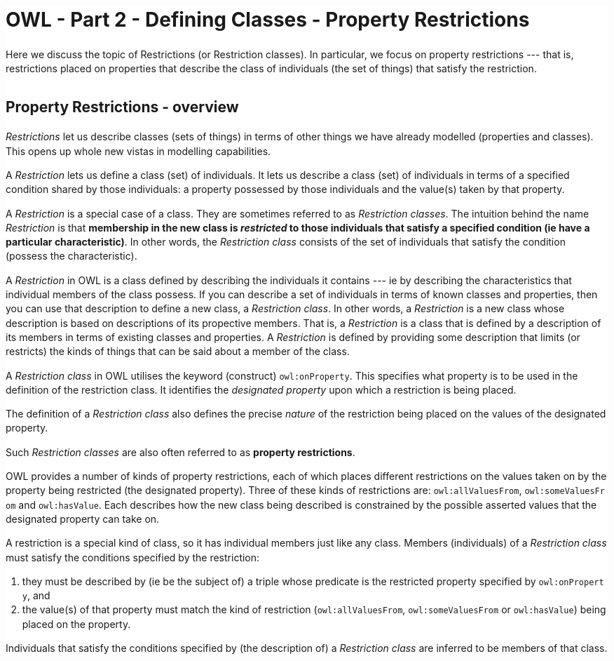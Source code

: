
# OWL - Part 2 - Defining Classes - Property Restrictions

Here we discuss the topic of Restrictions (or Restriction classes). In particular, we focus on property restrictions --- that is, restrictions placed on properties that describe the class of individuals (the set of things) that satisfy the restriction.

## Property Restrictions - overview

*Restrictions* let us describe classes (sets of things) in terms of other things we have already modelled (properties and classes). This opens up whole new vistas in modelling capabilities.

A *Restriction* lets us define a class (set) of individuals. It lets us describe a class (set) of individuals in terms of a specified condition shared by those individuals: a property possessed by those individuals and the value(s) taken by that property.

A *Restriction* is a special case of a class. They are sometimes referred to as *Restriction classes*. The intuition behind the name *Restriction* is that **membership in the new class is *restricted* to those individuals that satisfy a specified condition (ie have a particular characteristic)**.  In other words, the *Restriction class* consists of the set of individuals that satisfy the condition (possess the characteristic).

A *Restriction* in OWL is a class defined by describing the individuals it contains --- ie by describing the characteristics that individual members of the class possess. If you can describe a set of individuals in terms of known classes and properties, then you can use that description to define a new class, a *Restriction class*. In other words, a *Restriction* is a new class whose description is based on descriptions of its propective members.  That is, a *Restriction* is a class that is defined by a description of its members in terms of existing classes and properties. A *Restriction* is defined by providing some description that limits (or restricts) the kinds of things that can be said about a member of the class.  

A *Restriction class* in OWL utilises the keyword (construct) `owl:onProperty`. This specifies what property is to be used in the definition of the restriction class. It identifies the *designated property* upon which a restriction is being placed.

The definition of a *Restriction class* also defines the precise *nature* of the restriction being placed on the values of the designated property.

Such *Restriction classes* are also often referred to as **property restrictions**.

OWL provides a number of kinds of property restrictions, each of which places different restrictions on the values taken on by the property being restricted (the designated property). Three of these kinds of restrictions are: `owl:allValuesFrom`, `owl:someValuesFrom` and `owl:hasValue`. Each describes how the new class being described is constrained by the possible asserted values that the designated property can take on.

A restriction is a special kind of class, so it has individual members just like any class. Members (individuals) of a *Restriction class* must satisfy the conditions specified by the restriction:
1. they must be described by (ie be the subject of) a triple whose predicate is the restricted property specified by `owl:onProperty`, and
2. the value(s) of that property must match the kind of restriction (`owl:allValuesFrom`, `owl:someValuesFrom` or `owl:hasValue`) being placed on the property.

Individuals that satisfy the conditions specified by (the description of) a *Restriction class* are inferred to be members of that class.
